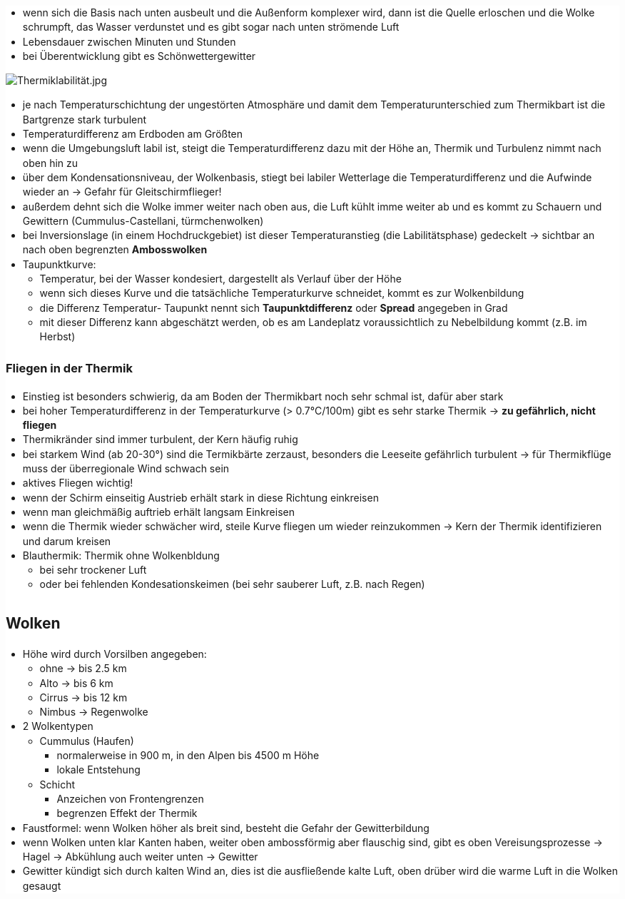 - wenn sich die Basis nach unten ausbeult und die Außenform komplexer wird, dann ist die Quelle erloschen und die Wolke schrumpft, das Wasser verdunstet und es gibt sogar nach unten strömende Luft
- Lebensdauer zwischen Minuten und Stunden
- bei Überentwicklung gibt es Schönwettergewitter

![Thermiklabilität.jpg](Anlage/Thermiklabilität.jpg)
- je nach Temperaturschichtung der ungestörten Atmosphäre und damit dem Temperaturunterschied zum Thermikbart ist die Bartgrenze stark turbulent
- Temperaturdifferenz am Erdboden am Größten
- wenn die Umgebungsluft labil ist, steigt die Temperaturdifferenz dazu mit der Höhe an, Thermik und Turbulenz nimmt nach oben hin zu
- über dem Kondensationsniveau, der Wolkenbasis, stiegt bei labiler Wetterlage die Temperaturdifferenz und die Aufwinde wieder an -> Gefahr für Gleitschirmflieger!
- außerdem dehnt sich die Wolke immer weiter nach oben aus, die Luft kühlt imme weiter ab und es kommt zu Schauern und Gewittern (Cummulus-Castellani, türmchenwolken)
- bei Inversionslage (in einem Hochdruckgebiet) ist dieser Temperaturanstieg (die Labilitätsphase) gedeckelt -> sichtbar an nach oben begrenzten **Ambosswolken**
- Taupunktkurve:
	- Temperatur, bei der Wasser kondesiert, dargestellt als Verlauf über der Höhe
	- wenn sich dieses Kurve und die tatsächliche Temperaturkurve schneidet, kommt es zur Wolkenbildung
	- die Differenz Temperatur- Taupunkt nennt sich **Taupunktdifferenz** oder **Spread** angegeben in Grad
	- mit dieser Differenz kann abgeschätzt werden, ob es am Landeplatz voraussichtlich zu Nebelbildung kommt (z.B. im Herbst)

### Fliegen in der Thermik
- Einstieg ist besonders schwierig, da am Boden der Thermikbart noch sehr schmal ist, dafür aber stark
- bei hoher Temperaturdifferenz in der Temperaturkurve (> 0.7°C/100m) gibt es sehr starke Thermik -> **zu gefährlich, nicht fliegen**
- Thermikränder sind immer turbulent, der Kern häufig ruhig
- bei starkem Wind (ab 20-30°) sind die Termikbärte zerzaust, besonders die Leeseite gefährlich turbulent -> für Thermikflüge muss der überregionale Wind schwach sein
- aktives Fliegen wichtig!
- wenn der Schirm einseitig Austrieb erhält stark in diese Richtung einkreisen
- wenn man gleichmäßig auftrieb erhält langsam Einkreisen
- wenn die Thermik wieder schwächer wird, steile Kurve fliegen um wieder reinzukommen -> Kern der Thermik identifizieren und darum kreisen
- Blauthermik: Thermik ohne Wolkenbldung
	- bei sehr trockener Luft
	- oder bei fehlenden Kondesationskeimen (bei sehr sauberer Luft, z.B. nach Regen)

## Wolken
- Höhe wird durch Vorsilben angegeben:
	- ohne -> bis 2.5 km
	- Alto -> bis 6 km
	- Cirrus -> bis 12 km
	- Nimbus -> Regenwolke
- 2 Wolkentypen
	- Cummulus (Haufen)
		- normalerweise in 900 m, in den Alpen bis 4500 m Höhe
		- lokale Entstehung
	- Schicht
		- Anzeichen von Frontengrenzen
		- begrenzen Effekt der Thermik
- Faustformel: wenn Wolken höher als breit sind, besteht die Gefahr der Gewitterbildung
- wenn Wolken unten klar Kanten haben, weiter oben ambossförmig aber flauschig sind, gibt es oben Vereisungsprozesse -> Hagel -> Abkühlung auch weiter unten -> Gewitter
- Gewitter kündigt sich durch kalten Wind an, dies ist die ausfließende kalte Luft, oben drüber wird die warme Luft in die Wolken gesaugt
